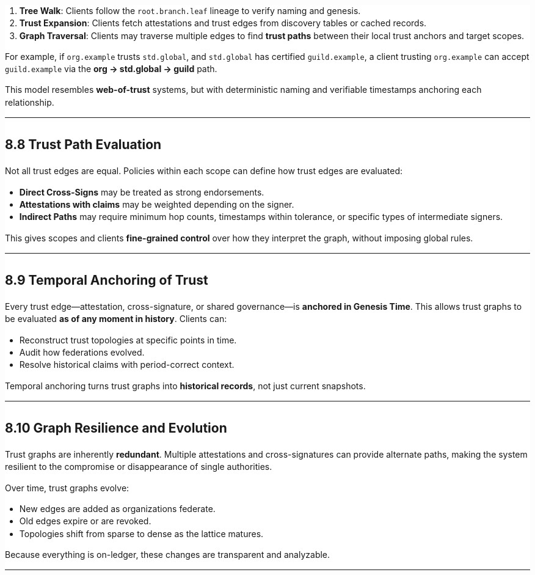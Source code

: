 1. **Tree Walk**: Clients follow the `root.branch.leaf` lineage to verify naming and genesis.
2. **Trust Expansion**: Clients fetch attestations and trust edges from discovery tables or cached records.
3. **Graph Traversal**: Clients may traverse multiple edges to find **trust paths** between their local trust anchors and target scopes.

For example, if `org.example` trusts `std.global`, and `std.global` has certified `guild.example`, a client trusting `org.example` can accept `guild.example` via the **org → std.global → guild** path.

This model resembles **web-of-trust** systems, but with deterministic naming and verifiable timestamps anchoring each relationship.

---

## **8.8 Trust Path Evaluation**

Not all trust edges are equal. Policies within each scope can define how trust edges are evaluated:

* **Direct Cross-Signs** may be treated as strong endorsements.
* **Attestations with claims** may be weighted depending on the signer.
* **Indirect Paths** may require minimum hop counts, timestamps within tolerance, or specific types of intermediate signers.

This gives scopes and clients **fine-grained control** over how they interpret the graph, without imposing global rules.

---

## **8.9 Temporal Anchoring of Trust**

Every trust edge—attestation, cross-signature, or shared governance—is **anchored in Genesis Time**. This allows trust graphs to be evaluated **as of any moment in history**. Clients can:

* Reconstruct trust topologies at specific points in time.
* Audit how federations evolved.
* Resolve historical claims with period-correct context.

Temporal anchoring turns trust graphs into **historical records**, not just current snapshots.

---

## **8.10 Graph Resilience and Evolution**

Trust graphs are inherently **redundant**. Multiple attestations and cross-signatures can provide alternate paths, making the system resilient to the compromise or disappearance of single authorities.

Over time, trust graphs evolve:

* New edges are added as organizations federate.
* Old edges expire or are revoked.
* Topologies shift from sparse to dense as the lattice matures.

Because everything is on-ledger, these changes are transparent and analyzable.

---